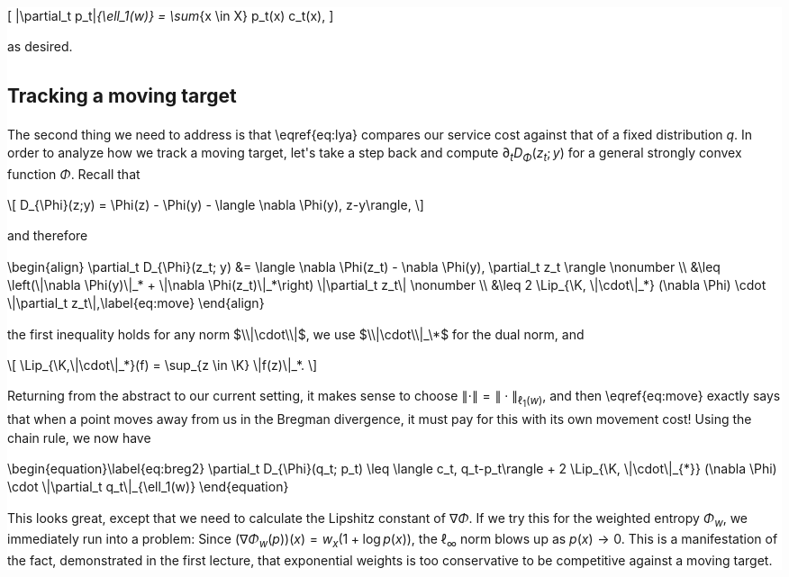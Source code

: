 \[
   \|\partial_t p_t\|_{\ell_1(w)} = \sum_{x \in X} p_t(x) c_t(x),
\]
</p>
as desired.

## Tracking a moving target

The second thing we need to address is that \eqref{eq:lya} compares our service cost
against that of a fixed distribution $q$.  In order to analyze how we track a moving target,
let's take a step back and compute $\partial_t D_{\Phi}(z_t; y)$ for a general 
strongly convex function $\Phi$.  Recall that
<p>
\[
   D_{\Phi}(z;y) = \Phi(z) - \Phi(y) - \langle \nabla \Phi(y), z-y\rangle,
\]
</p>
and therefore
<p>
\begin{align}
   \partial_t D_{\Phi}(z_t; y) &= \langle \nabla \Phi(z_t) - \nabla \Phi(y), \partial_t z_t \rangle \nonumber \\
                               &\leq \left(\|\nabla \Phi(y)\|_* + \|\nabla \Phi(z_t)\|_*\right) \|\partial_t z_t\| \nonumber \\
                               &\leq 2 \Lip_{\K, \|\cdot\|_*} (\nabla \Phi) \cdot \|\partial_t z_t\|,\label{eq:move}
   \end{align}
</p>
the first inequality holds for any norm $\\|\cdot\\|$, we use $\\|\cdot\\|_\*$ for the dual norm, and
<p>
\[
   \Lip_{\K,\|\cdot\|_*}(f) = \sup_{z \in \K} \|f(z)\|_*.
\]
</p>

Returning from the abstract to our current setting, it makes sense to choose $\|\cdot\| = \|\cdot\|_{\ell_1(w)}$,
and then \eqref{eq:move} exactly says that when a point moves away
from us in the Bregman divergence, it must pay for this with its own movement cost!
Using the chain rule, we now have
<p>
\begin{equation}\label{eq:breg2}
   \partial_t D_{\Phi}(q_t; p_t) \leq \langle c_t, q_t-p_t\rangle +
2 \Lip_{\K, \|\cdot\|_{*}} (\nabla \Phi) \cdot \|\partial_t q_t\|_{\ell_1(w)}
\end{equation}
</p>

This looks great, except that we need to calculate the Lipshitz constant of $\nabla \Phi$.
If we try
this for the weighted entropy $\Phi_w$, we immediately run into a problem:
Since $(\nabla \Phi_w(p))(x) = w_x (1+\log p(x))$, the $\ell_{\infty}$ norm blows up as $p(x) \to 0$.
This is a manifestation of the fact, demonstrated in the first lecture,
that exponential weights is too conservative to be competitive against a moving target.
